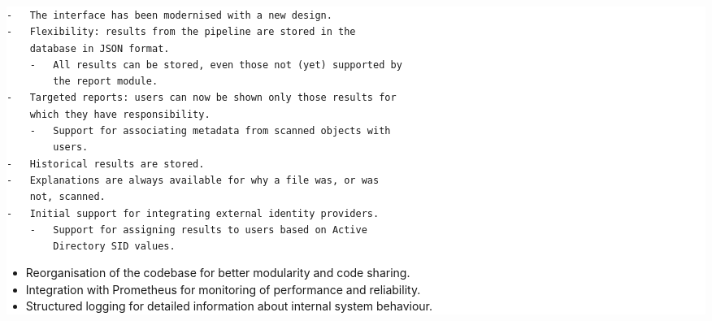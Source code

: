     -   The interface has been modernised with a new design.
    -   Flexibility: results from the pipeline are stored in the
        database in JSON format.
        -   All results can be stored, even those not (yet) supported by
            the report module.
    -   Targeted reports: users can now be shown only those results for
        which they have responsibility.
        -   Support for associating metadata from scanned objects with
            users.
    -   Historical results are stored.
    -   Explanations are always available for why a file was, or was
        not, scanned.
    -   Initial support for integrating external identity providers.
        -   Support for assigning results to users based on Active
            Directory SID values.
-   Reorganisation of the codebase for better modularity and code
    sharing.
-   Integration with Prometheus for monitoring of performance and
    reliability.
-   Structured logging for detailed information about internal system
    behaviour.
